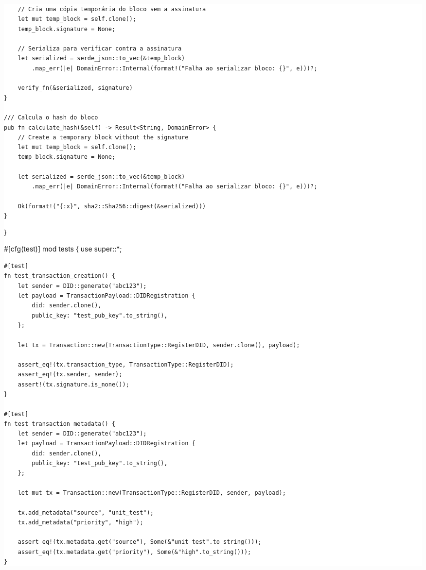         // Cria uma cópia temporária do bloco sem a assinatura
        let mut temp_block = self.clone();
        temp_block.signature = None;
        
        // Serializa para verificar contra a assinatura
        let serialized = serde_json::to_vec(&temp_block)
            .map_err(|e| DomainError::Internal(format!("Falha ao serializar bloco: {}", e)))?;
            
        verify_fn(&serialized, signature)
    }
    
    /// Calcula o hash do bloco
    pub fn calculate_hash(&self) -> Result<String, DomainError> {
        // Create a temporary block without the signature
        let mut temp_block = self.clone();
        temp_block.signature = None;
        
        let serialized = serde_json::to_vec(&temp_block)
            .map_err(|e| DomainError::Internal(format!("Falha ao serializar bloco: {}", e)))?;
            
        Ok(format!("{:x}", sha2::Sha256::digest(&serialized)))
    }
}

#[cfg(test)]
mod tests {
    use super::*;
    
    #[test]
    fn test_transaction_creation() {
        let sender = DID::generate("abc123");
        let payload = TransactionPayload::DIDRegistration {
            did: sender.clone(),
            public_key: "test_pub_key".to_string(),
        };
        
        let tx = Transaction::new(TransactionType::RegisterDID, sender.clone(), payload);
        
        assert_eq!(tx.transaction_type, TransactionType::RegisterDID);
        assert_eq!(tx.sender, sender);
        assert!(tx.signature.is_none());
    }
    
    #[test]
    fn test_transaction_metadata() {
        let sender = DID::generate("abc123");
        let payload = TransactionPayload::DIDRegistration {
            did: sender.clone(),
            public_key: "test_pub_key".to_string(),
        };
        
        let mut tx = Transaction::new(TransactionType::RegisterDID, sender, payload);
        
        tx.add_metadata("source", "unit_test");
        tx.add_metadata("priority", "high");
        
        assert_eq!(tx.metadata.get("source"), Some(&"unit_test".to_string()));
        assert_eq!(tx.metadata.get("priority"), Some(&"high".to_string()));
    }
    